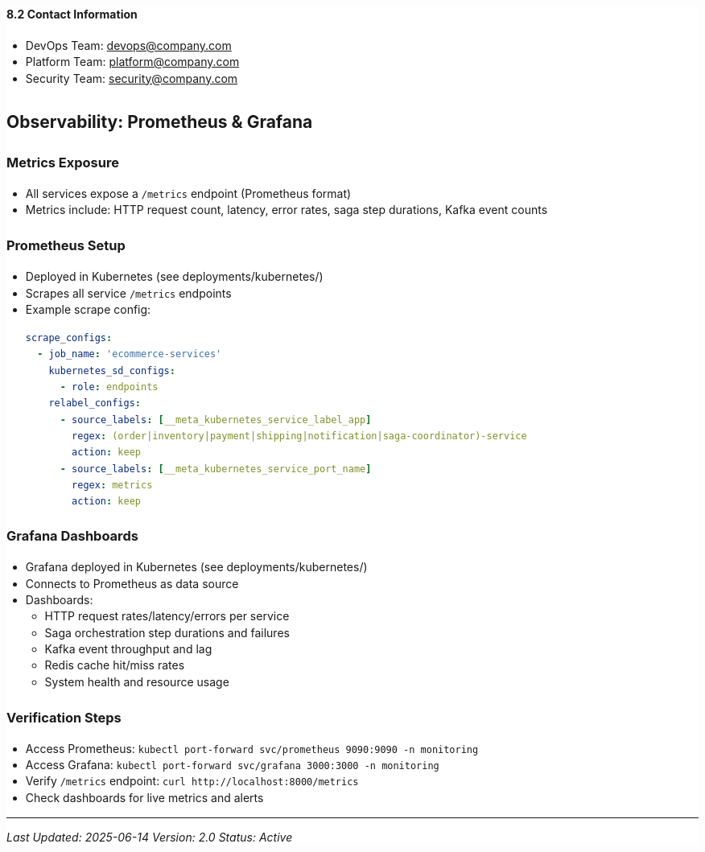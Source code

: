 #### 8.2 Contact Information
- DevOps Team: devops@company.com
- Platform Team: platform@company.com
- Security Team: security@company.com

## Observability: Prometheus & Grafana

### Metrics Exposure
- All services expose a `/metrics` endpoint (Prometheus format)
- Metrics include: HTTP request count, latency, error rates, saga step durations, Kafka event counts

### Prometheus Setup
- Deployed in Kubernetes (see deployments/kubernetes/)
- Scrapes all service `/metrics` endpoints
- Example scrape config:
  ```yaml
  scrape_configs:
    - job_name: 'ecommerce-services'
      kubernetes_sd_configs:
        - role: endpoints
      relabel_configs:
        - source_labels: [__meta_kubernetes_service_label_app]
          regex: (order|inventory|payment|shipping|notification|saga-coordinator)-service
          action: keep
        - source_labels: [__meta_kubernetes_service_port_name]
          regex: metrics
          action: keep
  ```

### Grafana Dashboards
- Grafana deployed in Kubernetes (see deployments/kubernetes/)
- Connects to Prometheus as data source
- Dashboards:
  - HTTP request rates/latency/errors per service
  - Saga orchestration step durations and failures
  - Kafka event throughput and lag
  - Redis cache hit/miss rates
  - System health and resource usage

### Verification Steps
- Access Prometheus: `kubectl port-forward svc/prometheus 9090:9090 -n monitoring`
- Access Grafana: `kubectl port-forward svc/grafana 3000:3000 -n monitoring`
- Verify `/metrics` endpoint: `curl http://localhost:8000/metrics`
- Check dashboards for live metrics and alerts

---

*Last Updated: 2025-06-14*
*Version: 2.0*
*Status: Active* 